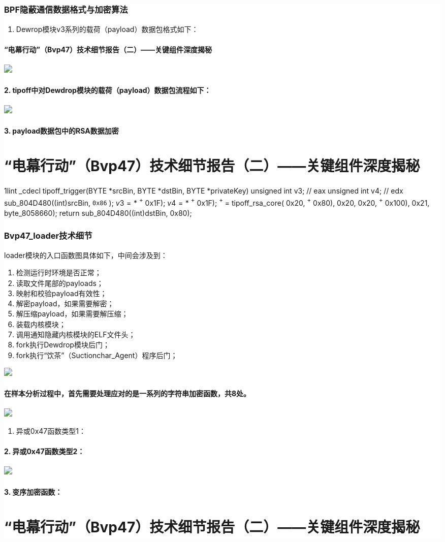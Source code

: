 ### BPF隐蔽通信数据格式与加密算法  

1. Dewrop模块v3系列的载荷（payload）数据包格式如下：  

#### “电幕行动”（Bvp47）技术细节报告（二）——关键组件深度揭秘  

![](https://cdn-mineru.openxlab.org.cn/extract/11c1673a-23fa-4bfd-b69a-b8199525982a/63bd06a612a61d77a58fc9c53bcaf7b5c0b107ac9d68b75f11a7436695d2dc4c.jpg)  

#### 2. tipoff中对Dewdrop模块的载荷（payload）数据包流程如下：  

![](https://cdn-mineru.openxlab.org.cn/extract/11c1673a-23fa-4bfd-b69a-b8199525982a/bbeabb6bf2531fa7890fd02a02284a84d1f04ff2ec612ab44f9eb4845e9ad7d9.jpg)  

#### 3. payload数据包中的RSA数据加密  

# “电幕行动”（Bvp47）技术细节报告（二）——关键组件深度揭秘  

1lint _cdecl tipoff_trigger(BYTE \*srcBin, BYTE \*dstBin, BYTE \*privateKey) unsigned int v3; // eax unsigned int v4; // edx sub_804D480((int)srcBin, $\mathtt{0x86}$ ); $v3=*$ $^+$ 0x1F); $v4=*$ $^+$ 0x1F); $^+$ $=$ tipoff_rsa_core( 0x20, $^+$ 0x80), 0x20, 0x20, $^+$ 0x100), 0x21, byte_8058660); return sub_804D480((int)dstBin, 0x80);  

### Bvp47_loader技术细节  

loader模块的入口函数图具体如下，中间会涉及到：  

1. 检测运行时环境是否正常；  
2. 读取文件尾部的payloads；  
2. 映射和校验payload有效性；  
4. 解密payload，如果需要解密；  
5. 解压缩payload，如果需要解压缩；  
6. 装载内核模块；  
7. 调用通知隐藏内核模块的ELF文件头；  
8. fork执行Dewdrop模块后门；  
9. fork执行“饮茶”（Suctionchar_Agent）程序后门；  

![](https://cdn-mineru.openxlab.org.cn/extract/11c1673a-23fa-4bfd-b69a-b8199525982a/97585670b0946ceffa64a91448b01a0a4bbbd79bb7e9fb83fb6342481efc8b47.jpg)  

#### 在样本分析过程中，首先需要处理应对的是一系列的字符串加密函数，共8处。  

![](https://cdn-mineru.openxlab.org.cn/extract/11c1673a-23fa-4bfd-b69a-b8199525982a/4cb6b0a4d727cc4d7872b7cc25b1a91f08f1bc5d23ee4003312c4d074ee05b78.jpg)  
1. 异或0x47函数类型1：  

#### 2. 异或0x47函数类型2：  

![](https://cdn-mineru.openxlab.org.cn/extract/11c1673a-23fa-4bfd-b69a-b8199525982a/149d87791459d2ab606172194cb6317f587a0bfdc09b9a91e238692b9d68259f.jpg)  

#### 3. 变序加密函数：  

# “电幕行动”（Bvp47）技术细节报告（二）——关键组件深度揭秘  
